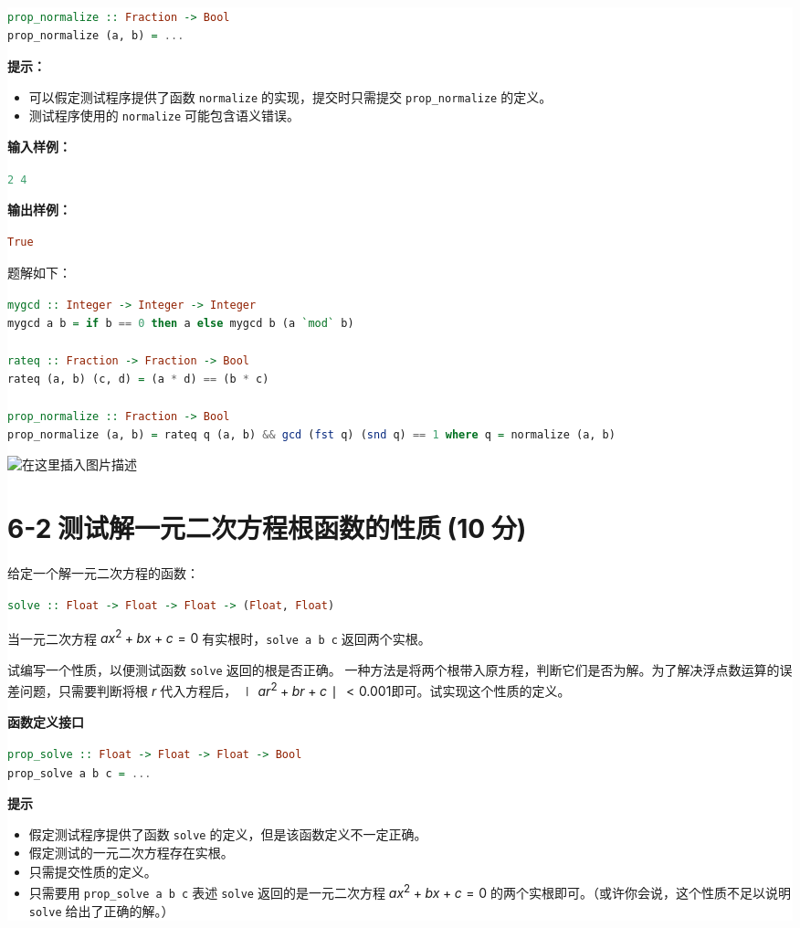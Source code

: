 ```haskell
prop_normalize :: Fraction -> Bool
prop_normalize (a, b) = ... 
```

**提示：**
 - 可以假定测试程序提供了函数 `normalize` 的实现，提交时只需提交 `prop_normalize` 的定义。
 - 测试程序使用的 `normalize` 可能包含语义错误。

**输入样例：** 
```haskell
2 4
```

**输出样例：** 
```haskell
True
```
题解如下：
```haskell
mygcd :: Integer -> Integer -> Integer
mygcd a b = if b == 0 then a else mygcd b (a `mod` b)

rateq :: Fraction -> Fraction -> Bool
rateq (a, b) (c, d) = (a * d) == (b * c)

prop_normalize :: Fraction -> Bool
prop_normalize (a, b) = rateq q (a, b) && gcd (fst q) (snd q) == 1 where q = normalize (a, b)
```
![在这里插入图片描述](https://img-blog.csdnimg.cn/c9bdee7d8f794d53943c9adeaabe540d.png?x-oss-process=image/watermark,type_ZHJvaWRzYW5zZmFsbGJhY2s,shadow_50,text_Q1NETiBAbWVtY3B5MA==,size_20,color_FFFFFF,t_70,g_se,x_16)

# 6-2 测试解一元二次方程根函数的性质 (10 分)

给定一个解一元二次方程的函数：
```haskell
solve :: Float -> Float -> Float -> (Float, Float)
```
当一元二次方程 $ax^2+bx+c=0$ 有实根时，`solve a b c` 返回两个实根。

试编写一个性质，以便测试函数 `solve` 返回的根是否正确。 一种方法是将两个根带入原方程，判断它们是否为解。为了解决浮点数运算的误差问题，只需要判断将根 $r$ 代入方程后，$∣ar^2+br+c∣<0.001$即可。试实现这个性质的定义。

**函数定义接口** 
```haskell
prop_solve :: Float -> Float -> Float -> Bool
prop_solve a b c = ...
```

**提示**
- 假定测试程序提供了函数 `solve` 的定义，但是该函数定义不一定正确。
-  假定测试的一元二次方程存在实根。
-  只需提交性质的定义。
-  只需要用 `prop_solve a b c` 表述 `solve` 返回的是一元二次方程 $ax^2+bx+c=0$ 的两个实根即可。（或许你会说，这个性质不足以说明 `solve` 给出了正确的解。）
